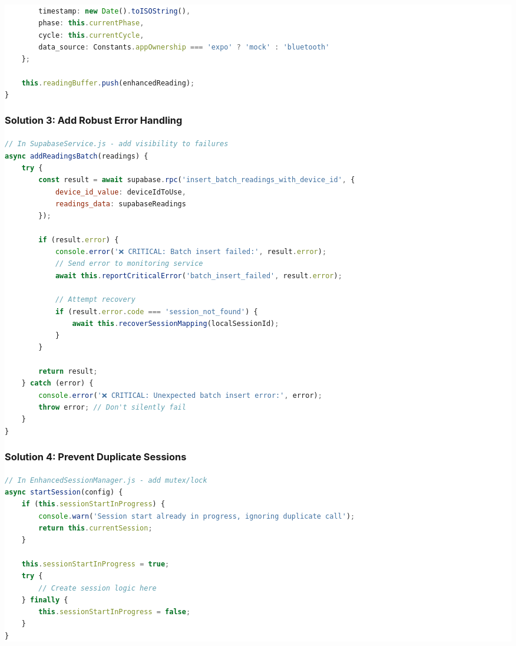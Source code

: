 ```javascript
        timestamp: new Date().toISOString(),
        phase: this.currentPhase,
        cycle: this.currentCycle,
        data_source: Constants.appOwnership === 'expo' ? 'mock' : 'bluetooth'
    };
    
    this.readingBuffer.push(enhancedReading);
}
```

### Solution 3: Add Robust Error Handling
```javascript
// In SupabaseService.js - add visibility to failures
async addReadingsBatch(readings) {
    try {
        const result = await supabase.rpc('insert_batch_readings_with_device_id', {
            device_id_value: deviceIdToUse,
            readings_data: supabaseReadings
        });
        
        if (result.error) {
            console.error('❌ CRITICAL: Batch insert failed:', result.error);
            // Send error to monitoring service
            await this.reportCriticalError('batch_insert_failed', result.error);
            
            // Attempt recovery
            if (result.error.code === 'session_not_found') {
                await this.recoverSessionMapping(localSessionId);
            }
        }
        
        return result;
    } catch (error) {
        console.error('❌ CRITICAL: Unexpected batch insert error:', error);
        throw error; // Don't silently fail
    }
}
```

### Solution 4: Prevent Duplicate Sessions
```javascript
// In EnhancedSessionManager.js - add mutex/lock
async startSession(config) {
    if (this.sessionStartInProgress) {
        console.warn('Session start already in progress, ignoring duplicate call');
        return this.currentSession;
    }
    
    this.sessionStartInProgress = true;
    try {
        // Create session logic here
    } finally {
        this.sessionStartInProgress = false;
    }
}
```
